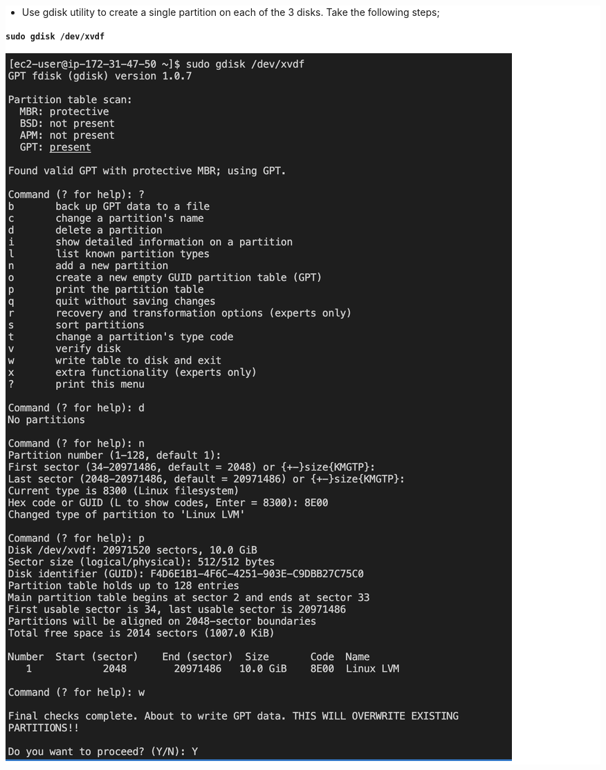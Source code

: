 

- Use gdisk utility to create a single partition on each of the 3 disks. Take the following steps;

**`sudo gdisk /dev/xvdf`**

![xvdf partitioned](./images/xvdf%20partitioned.png)
